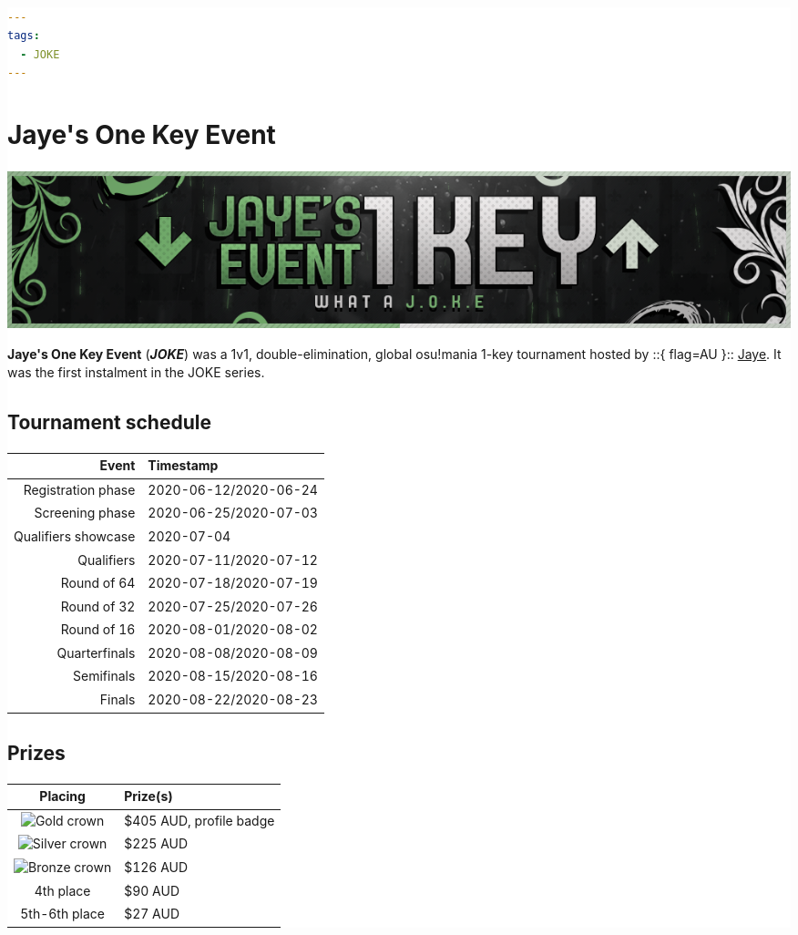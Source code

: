 ```yaml
---
tags:
  - JOKE
---
```


# Jaye's One Key Event

![JOKE banner](img/banner.jpg)

**Jaye's One Key Event** (***JOKE***) was a 1v1, double-elimination, global osu!mania 1-key tournament hosted by ::{ flag=AU }:: [Jaye](https://osu.ppy.sh/users/4841352). It was the first instalment in the JOKE series.

## Tournament schedule

| Event | Timestamp |
| --: | :-- |
| Registration phase | 2020-06-12/2020-06-24 |
| Screening phase | 2020-06-25/2020-07-03 |
| Qualifiers showcase | 2020-07-04 |
| Qualifiers | 2020-07-11/2020-07-12 |
| Round of 64 | 2020-07-18/2020-07-19 |
| Round of 32 | 2020-07-25/2020-07-26 |
| Round of 16 | 2020-08-01/2020-08-02 |
| Quarterfinals | 2020-08-08/2020-08-09 |
| Semifinals | 2020-08-15/2020-08-16 |
| Finals | 2020-08-22/2020-08-23 |

## Prizes

| Placing | Prize(s) |
| :-: | :-- |
| ![Gold crown](/wiki/shared/crown-gold.png "1st place") | $405 AUD, profile badge |
| ![Silver crown](/wiki/shared/crown-silver.png "2nd place") | $225 AUD |
| ![Bronze crown](/wiki/shared/crown-bronze.png "3rd place") | $126 AUD |
| 4th place | $90 AUD |
| 5th-6th place | $27 AUD |
